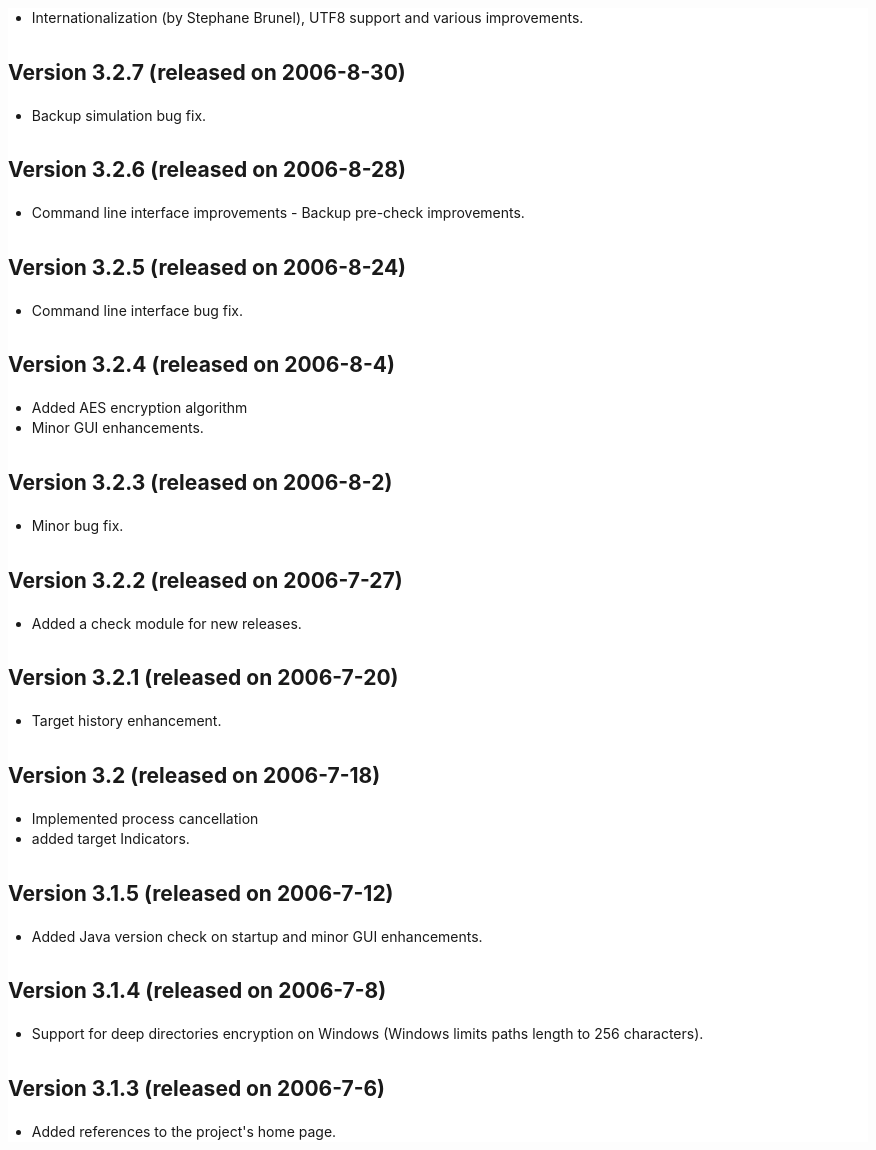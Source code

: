 - Internationalization (by Stephane Brunel), UTF8 support and various improvements.

## Version 3.2.7 (released on 2006-8-30)

- Backup simulation bug fix.

## Version 3.2.6 (released on 2006-8-28)

- Command line interface improvements - Backup pre-check improvements.

## Version 3.2.5 (released on 2006-8-24)

- Command line interface bug fix.

## Version 3.2.4 (released on 2006-8-4)

- Added AES encryption algorithm
- Minor GUI enhancements.

## Version 3.2.3 (released on 2006-8-2)

- Minor bug fix.

## Version 3.2.2 (released on 2006-7-27)

- Added a check module for new releases.

## Version 3.2.1 (released on 2006-7-20)

- Target history enhancement.

## Version 3.2 (released on 2006-7-18)

- Implemented process cancellation
- added target Indicators.

## Version 3.1.5 (released on 2006-7-12)

- Added Java version check on startup and minor GUI enhancements.

## Version 3.1.4 (released on 2006-7-8)

- Support for deep directories encryption on Windows (Windows limits paths length to 256 characters).

## Version 3.1.3 (released on 2006-7-6)

- Added references to the project's home page.
